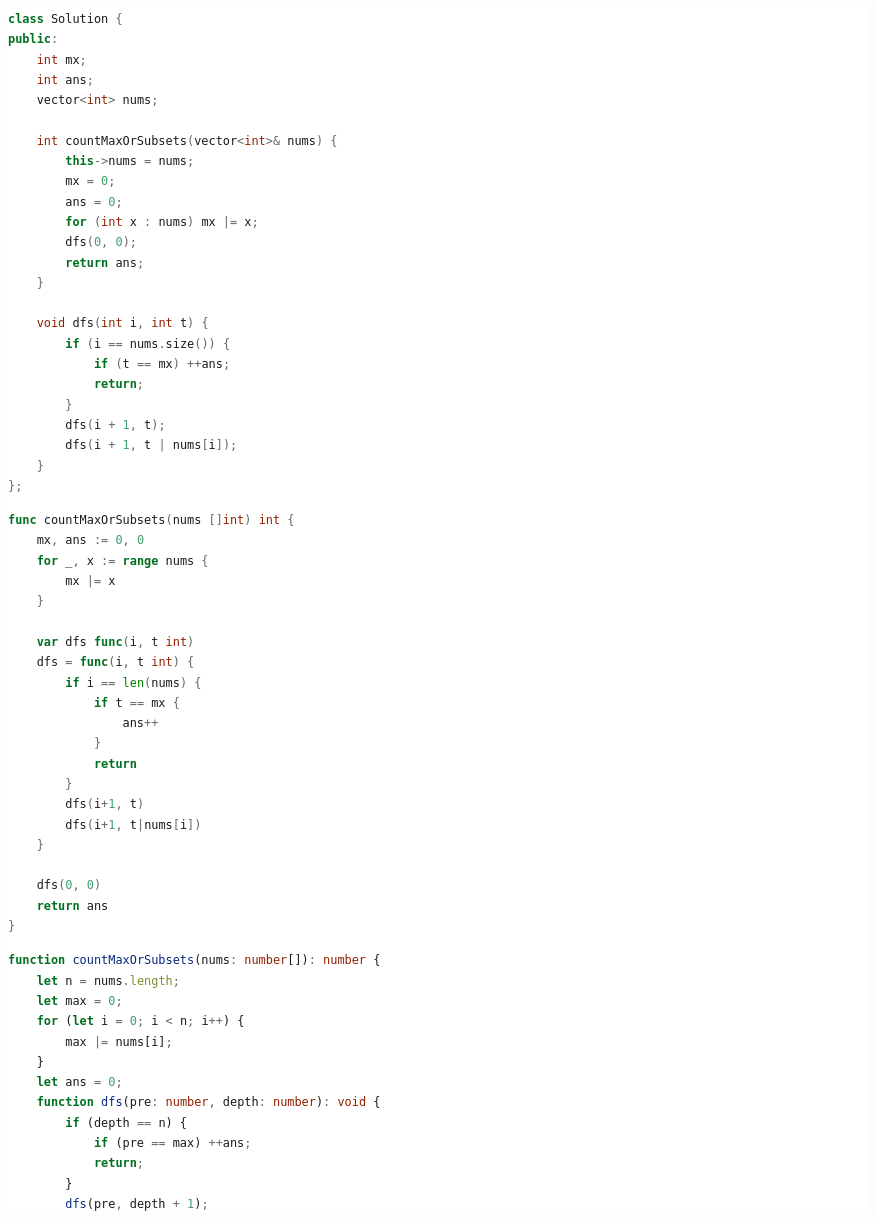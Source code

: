 ```cpp
class Solution {
public:
    int mx;
    int ans;
    vector<int> nums;

    int countMaxOrSubsets(vector<int>& nums) {
        this->nums = nums;
        mx = 0;
        ans = 0;
        for (int x : nums) mx |= x;
        dfs(0, 0);
        return ans;
    }

    void dfs(int i, int t) {
        if (i == nums.size()) {
            if (t == mx) ++ans;
            return;
        }
        dfs(i + 1, t);
        dfs(i + 1, t | nums[i]);
    }
};
```

```go
func countMaxOrSubsets(nums []int) int {
	mx, ans := 0, 0
	for _, x := range nums {
		mx |= x
	}

	var dfs func(i, t int)
	dfs = func(i, t int) {
		if i == len(nums) {
			if t == mx {
				ans++
			}
			return
		}
		dfs(i+1, t)
		dfs(i+1, t|nums[i])
	}

	dfs(0, 0)
	return ans
}
```

```ts
function countMaxOrSubsets(nums: number[]): number {
    let n = nums.length;
    let max = 0;
    for (let i = 0; i < n; i++) {
        max |= nums[i];
    }
    let ans = 0;
    function dfs(pre: number, depth: number): void {
        if (depth == n) {
            if (pre == max) ++ans;
            return;
        }
        dfs(pre, depth + 1);
```